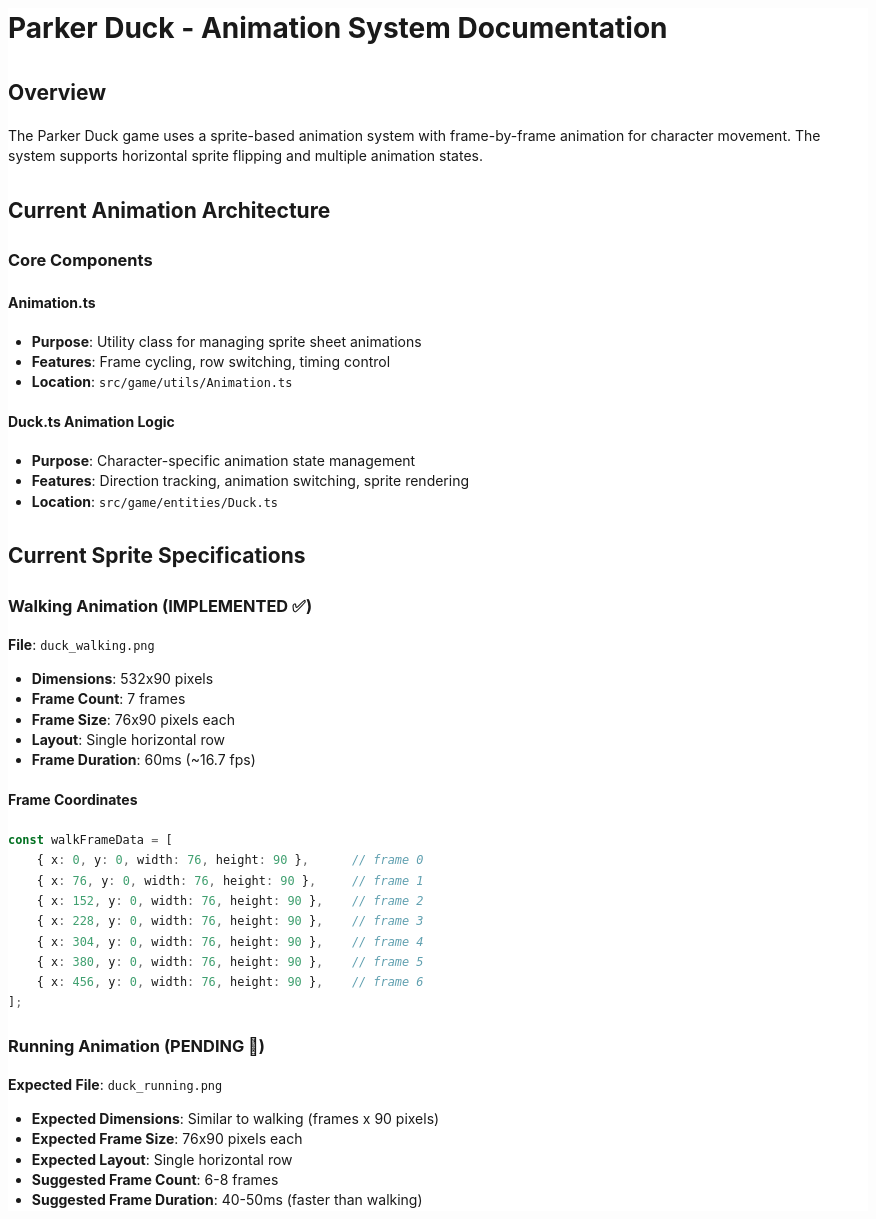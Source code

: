 # Parker Duck - Animation System Documentation

## Overview

The Parker Duck game uses a sprite-based animation system with frame-by-frame animation for character movement. The system supports horizontal sprite flipping and multiple animation states.

## Current Animation Architecture

### Core Components

#### Animation.ts
- **Purpose**: Utility class for managing sprite sheet animations
- **Features**: Frame cycling, row switching, timing control
- **Location**: `src/game/utils/Animation.ts`

#### Duck.ts Animation Logic
- **Purpose**: Character-specific animation state management
- **Features**: Direction tracking, animation switching, sprite rendering
- **Location**: `src/game/entities/Duck.ts`

## Current Sprite Specifications

### Walking Animation (IMPLEMENTED ✅)

**File**: `duck_walking.png`
- **Dimensions**: 532x90 pixels
- **Frame Count**: 7 frames
- **Frame Size**: 76x90 pixels each
- **Layout**: Single horizontal row
- **Frame Duration**: 60ms (~16.7 fps)

#### Frame Coordinates
```typescript
const walkFrameData = [
    { x: 0, y: 0, width: 76, height: 90 },      // frame 0
    { x: 76, y: 0, width: 76, height: 90 },     // frame 1
    { x: 152, y: 0, width: 76, height: 90 },    // frame 2
    { x: 228, y: 0, width: 76, height: 90 },    // frame 3
    { x: 304, y: 0, width: 76, height: 90 },    // frame 4
    { x: 380, y: 0, width: 76, height: 90 },    // frame 5
    { x: 456, y: 0, width: 76, height: 90 },    // frame 6
];
```

### Running Animation (PENDING 🔄)

**Expected File**: `duck_running.png`
- **Expected Dimensions**: Similar to walking (frames x 90 pixels)
- **Expected Frame Size**: 76x90 pixels each
- **Expected Layout**: Single horizontal row
- **Suggested Frame Count**: 6-8 frames
- **Suggested Frame Duration**: 40-50ms (faster than walking)
